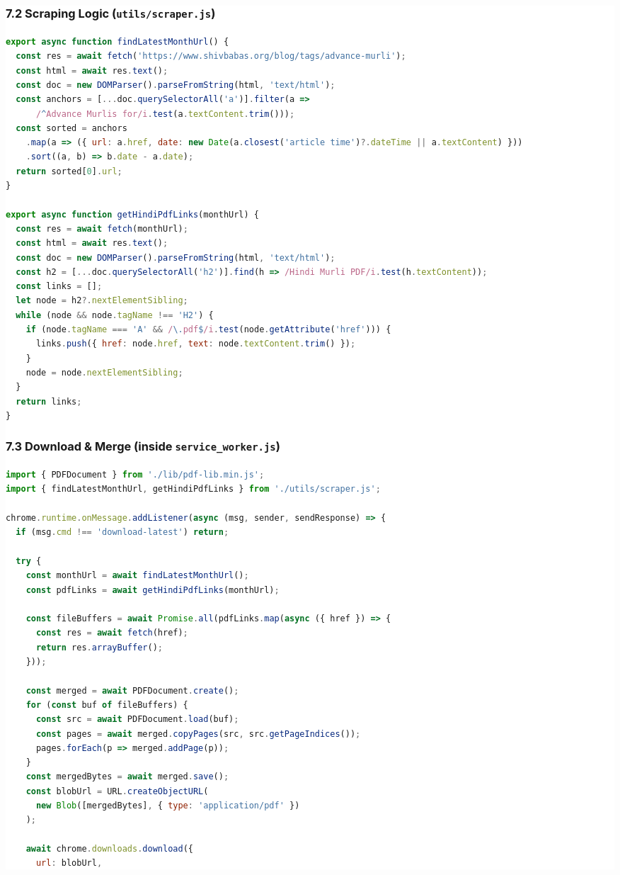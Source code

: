 ### 7.2 Scraping Logic (`utils/scraper.js`)

```js
export async function findLatestMonthUrl() {
  const res = await fetch('https://www.shivbabas.org/blog/tags/advance-murli');
  const html = await res.text();
  const doc = new DOMParser().parseFromString(html, 'text/html');
  const anchors = [...doc.querySelectorAll('a')].filter(a =>
      /^Advance Murlis for/i.test(a.textContent.trim()));
  const sorted = anchors
    .map(a => ({ url: a.href, date: new Date(a.closest('article time')?.dateTime || a.textContent) }))
    .sort((a, b) => b.date - a.date);
  return sorted[0].url;
}

export async function getHindiPdfLinks(monthUrl) {
  const res = await fetch(monthUrl);
  const html = await res.text();
  const doc = new DOMParser().parseFromString(html, 'text/html');
  const h2 = [...doc.querySelectorAll('h2')].find(h => /Hindi Murli PDF/i.test(h.textContent));
  const links = [];
  let node = h2?.nextElementSibling;
  while (node && node.tagName !== 'H2') {
    if (node.tagName === 'A' && /\.pdf$/i.test(node.getAttribute('href'))) {
      links.push({ href: node.href, text: node.textContent.trim() });
    }
    node = node.nextElementSibling;
  }
  return links;
}
```

### 7.3 Download & Merge (inside `service_worker.js`)

```js
import { PDFDocument } from './lib/pdf-lib.min.js';
import { findLatestMonthUrl, getHindiPdfLinks } from './utils/scraper.js';

chrome.runtime.onMessage.addListener(async (msg, sender, sendResponse) => {
  if (msg.cmd !== 'download-latest') return;

  try {
    const monthUrl = await findLatestMonthUrl();
    const pdfLinks = await getHindiPdfLinks(monthUrl);

    const fileBuffers = await Promise.all(pdfLinks.map(async ({ href }) => {
      const res = await fetch(href);
      return res.arrayBuffer();
    }));

    const merged = await PDFDocument.create();
    for (const buf of fileBuffers) {
      const src = await PDFDocument.load(buf);
      const pages = await merged.copyPages(src, src.getPageIndices());
      pages.forEach(p => merged.addPage(p));
    }
    const mergedBytes = await merged.save();
    const blobUrl = URL.createObjectURL(
      new Blob([mergedBytes], { type: 'application/pdf' })
    );

    await chrome.downloads.download({
      url: blobUrl,
```

[1]: https://www.shivbabas.org/blog/tags/advance-murli "advance murli | Brahma Kumaris Blog"
[2]: https://www.shivbabas.org/post/advance-murli-may-2025 "Advance Murli, May 2025"